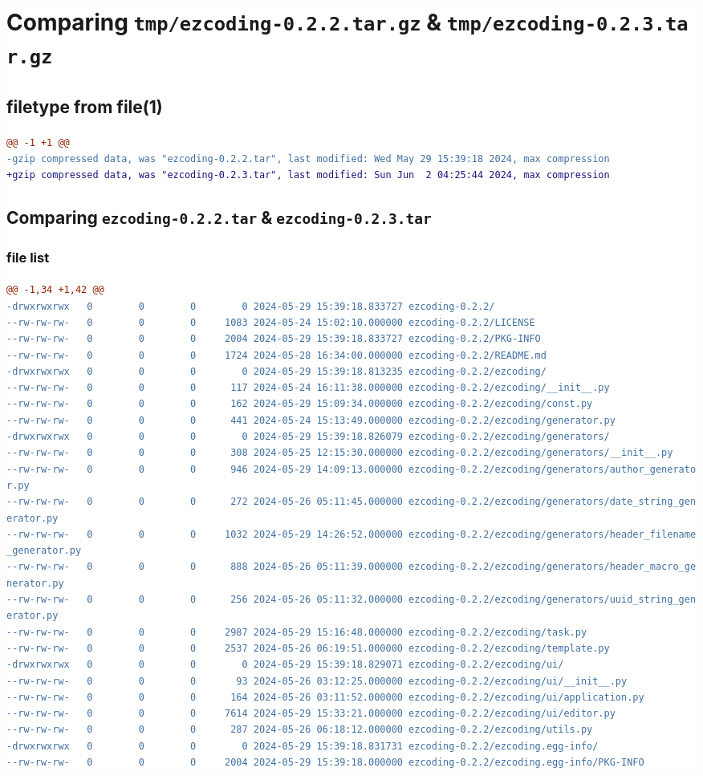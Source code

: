 # Comparing `tmp/ezcoding-0.2.2.tar.gz` & `tmp/ezcoding-0.2.3.tar.gz`

## filetype from file(1)

```diff
@@ -1 +1 @@
-gzip compressed data, was "ezcoding-0.2.2.tar", last modified: Wed May 29 15:39:18 2024, max compression
+gzip compressed data, was "ezcoding-0.2.3.tar", last modified: Sun Jun  2 04:25:44 2024, max compression
```

## Comparing `ezcoding-0.2.2.tar` & `ezcoding-0.2.3.tar`

### file list

```diff
@@ -1,34 +1,42 @@
-drwxrwxrwx   0        0        0        0 2024-05-29 15:39:18.833727 ezcoding-0.2.2/
--rw-rw-rw-   0        0        0     1083 2024-05-24 15:02:10.000000 ezcoding-0.2.2/LICENSE
--rw-rw-rw-   0        0        0     2004 2024-05-29 15:39:18.833727 ezcoding-0.2.2/PKG-INFO
--rw-rw-rw-   0        0        0     1724 2024-05-28 16:34:00.000000 ezcoding-0.2.2/README.md
-drwxrwxrwx   0        0        0        0 2024-05-29 15:39:18.813235 ezcoding-0.2.2/ezcoding/
--rw-rw-rw-   0        0        0      117 2024-05-24 16:11:38.000000 ezcoding-0.2.2/ezcoding/__init__.py
--rw-rw-rw-   0        0        0      162 2024-05-29 15:09:34.000000 ezcoding-0.2.2/ezcoding/const.py
--rw-rw-rw-   0        0        0      441 2024-05-24 15:13:49.000000 ezcoding-0.2.2/ezcoding/generator.py
-drwxrwxrwx   0        0        0        0 2024-05-29 15:39:18.826079 ezcoding-0.2.2/ezcoding/generators/
--rw-rw-rw-   0        0        0      308 2024-05-25 12:15:30.000000 ezcoding-0.2.2/ezcoding/generators/__init__.py
--rw-rw-rw-   0        0        0      946 2024-05-29 14:09:13.000000 ezcoding-0.2.2/ezcoding/generators/author_generator.py
--rw-rw-rw-   0        0        0      272 2024-05-26 05:11:45.000000 ezcoding-0.2.2/ezcoding/generators/date_string_generator.py
--rw-rw-rw-   0        0        0     1032 2024-05-29 14:26:52.000000 ezcoding-0.2.2/ezcoding/generators/header_filename_generator.py
--rw-rw-rw-   0        0        0      888 2024-05-26 05:11:39.000000 ezcoding-0.2.2/ezcoding/generators/header_macro_generator.py
--rw-rw-rw-   0        0        0      256 2024-05-26 05:11:32.000000 ezcoding-0.2.2/ezcoding/generators/uuid_string_generator.py
--rw-rw-rw-   0        0        0     2987 2024-05-29 15:16:48.000000 ezcoding-0.2.2/ezcoding/task.py
--rw-rw-rw-   0        0        0     2537 2024-05-26 06:19:51.000000 ezcoding-0.2.2/ezcoding/template.py
-drwxrwxrwx   0        0        0        0 2024-05-29 15:39:18.829071 ezcoding-0.2.2/ezcoding/ui/
--rw-rw-rw-   0        0        0       93 2024-05-26 03:12:25.000000 ezcoding-0.2.2/ezcoding/ui/__init__.py
--rw-rw-rw-   0        0        0      164 2024-05-26 03:11:52.000000 ezcoding-0.2.2/ezcoding/ui/application.py
--rw-rw-rw-   0        0        0     7614 2024-05-29 15:33:21.000000 ezcoding-0.2.2/ezcoding/ui/editor.py
--rw-rw-rw-   0        0        0      287 2024-05-26 06:18:12.000000 ezcoding-0.2.2/ezcoding/utils.py
-drwxrwxrwx   0        0        0        0 2024-05-29 15:39:18.831731 ezcoding-0.2.2/ezcoding.egg-info/
--rw-rw-rw-   0        0        0     2004 2024-05-29 15:39:18.000000 ezcoding-0.2.2/ezcoding.egg-info/PKG-INFO
```